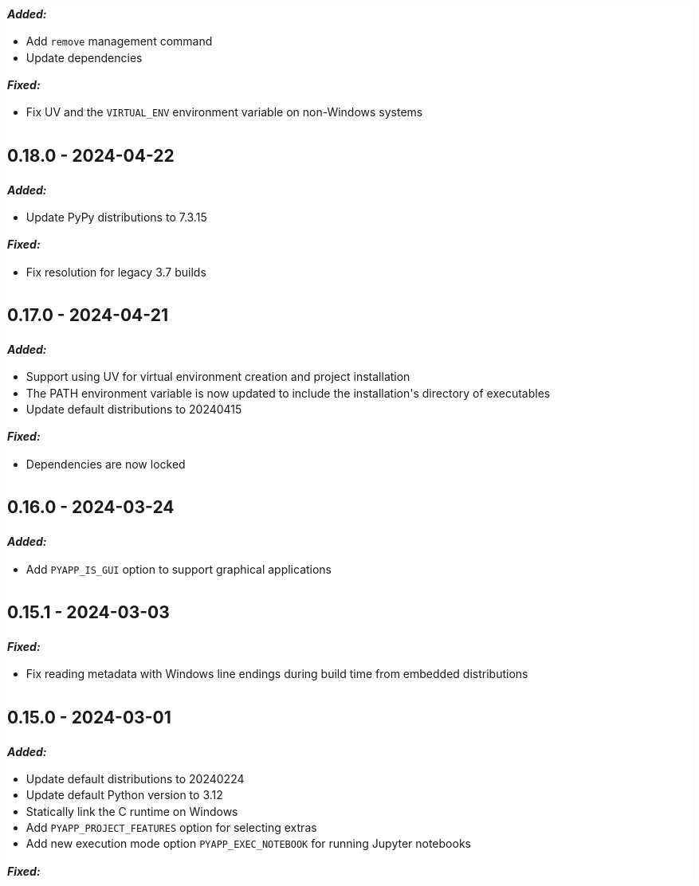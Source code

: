 ***Added:***

- Add `remove` management command
- Update dependencies

***Fixed:***

- Fix UV and the `VIRTUAL_ENV` environment variable on non-Windows systems

## 0.18.0 - 2024-04-22

***Added:***

- Update PyPy distributions to 7.3.15

***Fixed:***

- Fix resolution for legacy 3.7 builds

## 0.17.0 - 2024-04-21

***Added:***

- Support using UV for virtual environment creation and project installation
- The PATH environment variable is now updated to include the installation's directory of executables
- Update default distributions to 20240415

***Fixed:***

- Dependencies are now locked

## 0.16.0 - 2024-03-24

***Added:***

- Add `PYAPP_IS_GUI` option to support graphical applications

## 0.15.1 - 2024-03-03

***Fixed:***

- Fix reading metadata with Windows line endings during build time from embedded distributions

## 0.15.0 - 2024-03-01

***Added:***

- Update default distributions to 20240224
- Update default Python version to 3.12
- Statically link the C runtime on Windows
- Add `PYAPP_PROJECT_FEATURES` option for selecting extras
- Add new execution mode option `PYAPP_EXEC_NOTEBOOK` for running Jupyter notebooks

***Fixed:***
